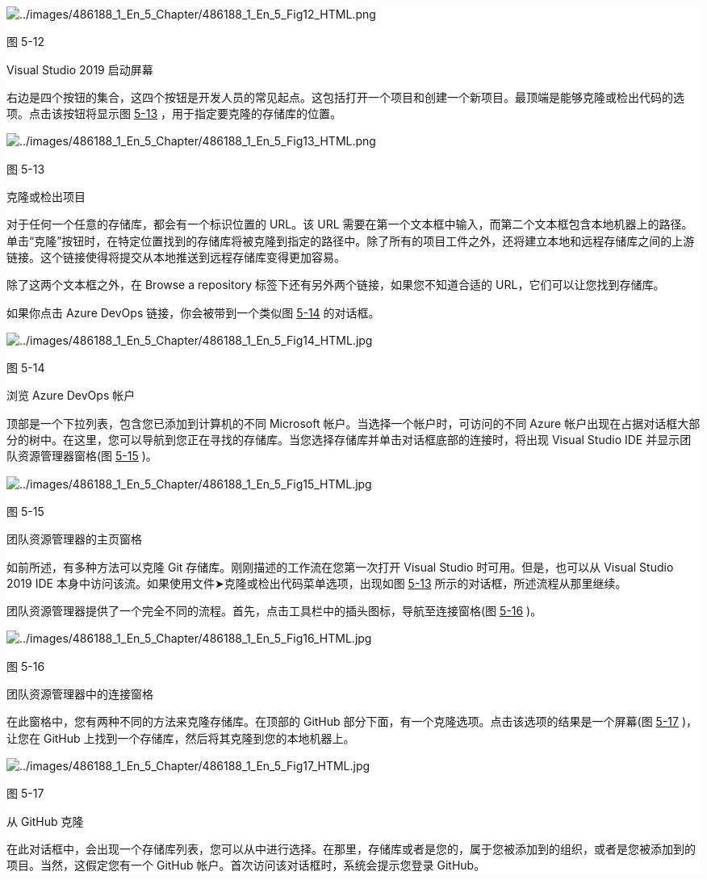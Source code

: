 ![../images/486188_1_En_5_Chapter/486188_1_En_5_Fig12_HTML.png](../images/486188_1_En_5_Chapter/486188_1_En_5_Fig12_HTML.png)

图 5-12

Visual Studio 2019 启动屏幕

右边是四个按钮的集合，这四个按钮是开发人员的常见起点。这包括打开一个项目和创建一个新项目。最顶端是能够克隆或检出代码的选项。点击该按钮将显示图 [5-13](#Fig13) ，用于指定要克隆的存储库的位置。

![../images/486188_1_En_5_Chapter/486188_1_En_5_Fig13_HTML.png](../images/486188_1_En_5_Chapter/486188_1_En_5_Fig13_HTML.png)

图 5-13

克隆或检出项目

对于任何一个任意的存储库，都会有一个标识位置的 URL。该 URL 需要在第一个文本框中输入，而第二个文本框包含本地机器上的路径。单击“克隆”按钮时，在特定位置找到的存储库将被克隆到指定的路径中。除了所有的项目工件之外，还将建立本地和远程存储库之间的上游链接。这个链接使得将提交从本地推送到远程存储库变得更加容易。

除了这两个文本框之外，在 Browse a repository 标签下还有另外两个链接，如果您不知道合适的 URL，它们可以让您找到存储库。

如果你点击 Azure DevOps 链接，你会被带到一个类似图 [5-14](#Fig14) 的对话框。

![../images/486188_1_En_5_Chapter/486188_1_En_5_Fig14_HTML.jpg](../images/486188_1_En_5_Chapter/486188_1_En_5_Fig14_HTML.jpg)

图 5-14

浏览 Azure DevOps 帐户

顶部是一个下拉列表，包含您已添加到计算机的不同 Microsoft 帐户。当选择一个帐户时，可访问的不同 Azure 帐户出现在占据对话框大部分的树中。在这里，您可以导航到您正在寻找的存储库。当您选择存储库并单击对话框底部的连接时，将出现 Visual Studio IDE 并显示团队资源管理器窗格(图 [5-15](#Fig15) )。

![../images/486188_1_En_5_Chapter/486188_1_En_5_Fig15_HTML.jpg](../images/486188_1_En_5_Chapter/486188_1_En_5_Fig15_HTML.jpg)

图 5-15

团队资源管理器的主页窗格

如前所述，有多种方法可以克隆 Git 存储库。刚刚描述的工作流在您第一次打开 Visual Studio 时可用。但是，也可以从 Visual Studio 2019 IDE 本身中访问该流。如果使用文件➤克隆或检出代码菜单选项，出现如图 [5-13](#Fig13) 所示的对话框，所述流程从那里继续。

团队资源管理器提供了一个完全不同的流程。首先，点击工具栏中的插头图标，导航至连接窗格(图 [5-16](#Fig16) )。

![../images/486188_1_En_5_Chapter/486188_1_En_5_Fig16_HTML.jpg](../images/486188_1_En_5_Chapter/486188_1_En_5_Fig16_HTML.jpg)

图 5-16

团队资源管理器中的连接窗格

在此窗格中，您有两种不同的方法来克隆存储库。在顶部的 GitHub 部分下面，有一个克隆选项。点击该选项的结果是一个屏幕(图 [5-17](#Fig17) )，让您在 GitHub 上找到一个存储库，然后将其克隆到您的本地机器上。

![../images/486188_1_En_5_Chapter/486188_1_En_5_Fig17_HTML.jpg](../images/486188_1_En_5_Chapter/486188_1_En_5_Fig17_HTML.jpg)

图 5-17

从 GitHub 克隆

在此对话框中，会出现一个存储库列表，您可以从中进行选择。在那里，存储库或者是您的，属于您被添加到的组织，或者是您被添加到的项目。当然，这假定您有一个 GitHub 帐户。首次访问该对话框时，系统会提示您登录 GitHub。

